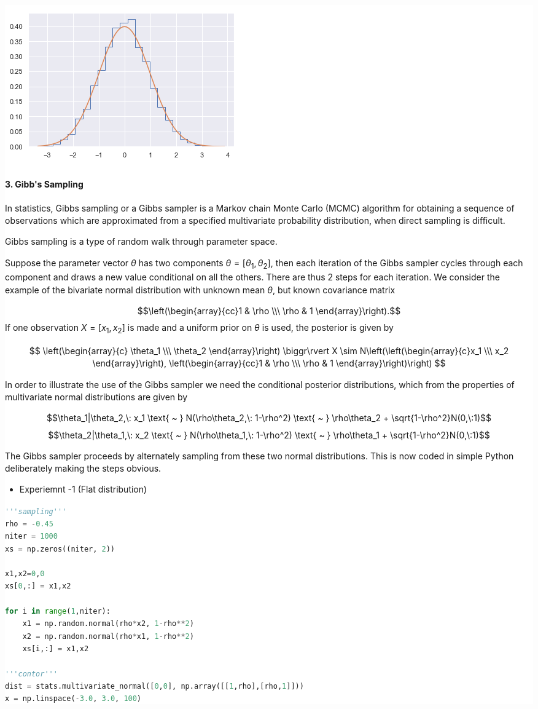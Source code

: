 
![png](output_18_0.png)


#### 3. Gibb's Sampling

In statistics, Gibbs sampling or a Gibbs sampler is a Markov chain Monte Carlo (MCMC) algorithm for obtaining a sequence of observations which are approximated from a specified multivariate probability distribution, when direct sampling is difficult.

Gibbs sampling is a type of random walk through parameter space.

Suppose the parameter vector $\theta$ has two components $\theta= [\theta_1, \theta_2]$, then each iteration of the Gibbs sampler cycles through each component and draws a new value conditional on all the others. There are thus 2 steps for each iteration. We consider the example of the bivariate normal distribution with unknown mean $\theta$, but known covariance matrix

$$\left(\begin{array}{cc}1 & \rho \\\ \rho & 1 \end{array}\right).$$
If one observation $X=[x_1, x_2]$ is made and a uniform prior on $\theta$ is used, the posterior is given by

$$ \left(\begin{array}{c} \theta_1 \\\ \theta_2 \end{array}\right) \biggr\rvert X \sim N\left(\left(\begin{array}{c}x_1 \\\ x_2 \end{array}\right), \left(\begin{array}{cc}1 & \rho \\\ \rho & 1 \end{array}\right)\right) $$

In order to illustrate the use of the Gibbs sampler we need the conditional posterior distributions, which from the properties of multivariate normal distributions are given by

$$\theta_1|\theta_2,\: x_1 \text{ ~ } N(\rho\theta_2,\: 1-\rho^2) \text{ ~ } \rho\theta_2 + \sqrt{1-\rho^2}N(0,\:1)$$
$$\theta_2|\theta_1,\: x_2 \text{ ~ } N(\rho\theta_1,\: 1-\rho^2) \text{ ~ } \rho\theta_1 + \sqrt{1-\rho^2}N(0,\:1)$$

The Gibbs sampler proceeds by alternately sampling from these two normal distributions. This is now coded in simple Python deliberately making the steps obvious.

- Experiemnt -1 (Flat distribution)


```python
'''sampling'''
rho = -0.45
niter = 1000
xs = np.zeros((niter, 2))

x1,x2=0,0
xs[0,:] = x1,x2

for i in range(1,niter):
    x1 = np.random.normal(rho*x2, 1-rho**2)
    x2 = np.random.normal(rho*x1, 1-rho**2)
    xs[i,:] = x1,x2

'''contor'''
dist = stats.multivariate_normal([0,0], np.array([[1,rho],[rho,1]]))
x = np.linspace(-3.0, 3.0, 100)
```